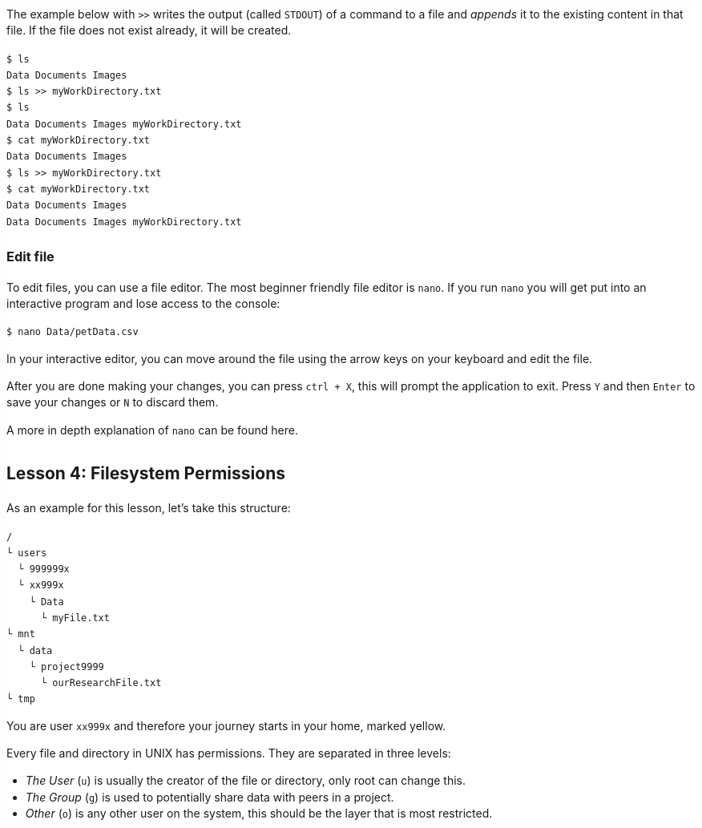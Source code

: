 The example below with `>>` writes the output (called `STDOUT`) of a command to a file and *appends* it to the existing content in that file. If the file does not exist already, it will be created.

```
$ ls
Data Documents Images
$ ls >> myWorkDirectory.txt
$ ls
Data Documents Images myWorkDirectory.txt
$ cat myWorkDirectory.txt
Data Documents Images
$ ls >> myWorkDirectory.txt
$ cat myWorkDirectory.txt
Data Documents Images
Data Documents Images myWorkDirectory.txt
```

### Edit file
To edit files, you can use a file editor. The most beginner friendly file editor is `nano`. If you run `nano` you will get put into an interactive program and lose access to the console:

```
$ nano Data/petData.csv
```

In your interactive editor, you can move around the file using the arrow keys on your keyboard and edit the file.

After you are done making your changes, you can press `ctrl + X`, this will prompt the application to exit. Press `Y` and then `Enter` to save your changes or `N` to discard them.

A more in depth explanation of `nano` can be found here.

## Lesson 4: Filesystem Permissions
As an example for this lesson, let’s take this structure:

```
/
└ users
  └ 999999x
  └ xx999x
    └ Data
      └ myFile.txt
└ mnt
  └ data
    └ project9999
      └ ourResearchFile.txt
└ tmp
```

You are user `xx999x` and therefore your journey starts in your home, marked yellow.

Every file and directory in UNIX has permissions. They are separated in three levels:

- *The User* (`u`) is usually the creator of the file or directory, only root can change this.
- *The Group* (`g`) is used to potentially share data with peers in a project.
- *Other* (`o`) is any other user on the system, this should be the layer that is most restricted.
